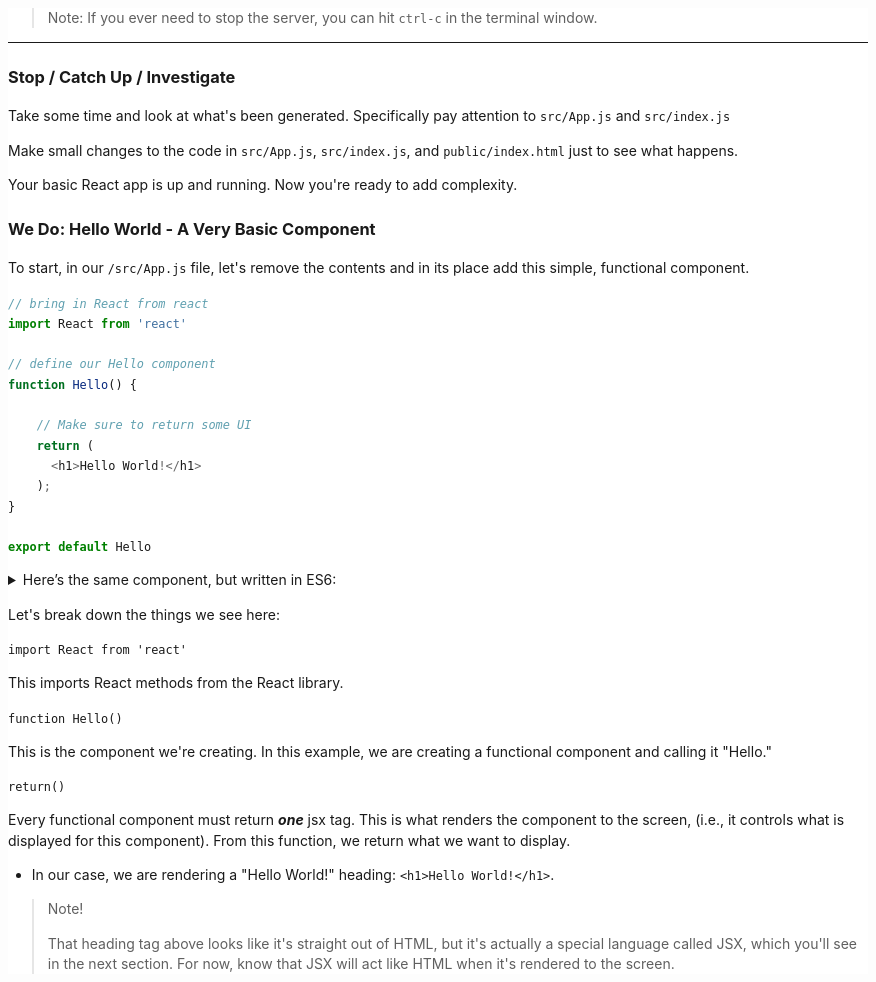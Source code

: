 > Note: If you ever need to stop the server, you can hit `ctrl-c` in the terminal window.

---

### Stop / Catch Up / Investigate

Take some time and look at what's been generated. Specifically pay attention to `src/App.js` and `src/index.js`

Make small changes to the code in `src/App.js`, `src/index.js`, and `public/index.html` just to see what happens.

Your basic React app is up and running. Now you're ready to add complexity.

### We Do: Hello World - A Very Basic Component

To start, in our `/src/App.js` file, let's remove the contents and in its place add this simple, functional component.


```js
// bring in React from react
import React from 'react'

// define our Hello component
function Hello() {

    // Make sure to return some UI
    return (
      <h1>Hello World!</h1>
    );
}

export default Hello
```

<details><summary>Here’s the same component, but written in ES6:</summary></details>

Let's break down the things we see here:

`import React from 'react'`

This imports React methods from the React library.

`function Hello()`

This is the component we're creating. In this example, we are creating a functional component and calling it "Hello."

`return()`

Every functional component must return _**one**_ jsx tag. This is what renders the component to the screen, (i.e., it controls what is displayed for this component). From this function, we return what we want to display.

- In our case, we are rendering a "Hello World!" heading: `<h1>Hello World!</h1>`.

> Note!
>
> That heading tag above looks like it's straight out of HTML, but it's actually a special language called JSX, which you'll see in the next section. For now, know that JSX will act like HTML when it's rendered to the screen.
